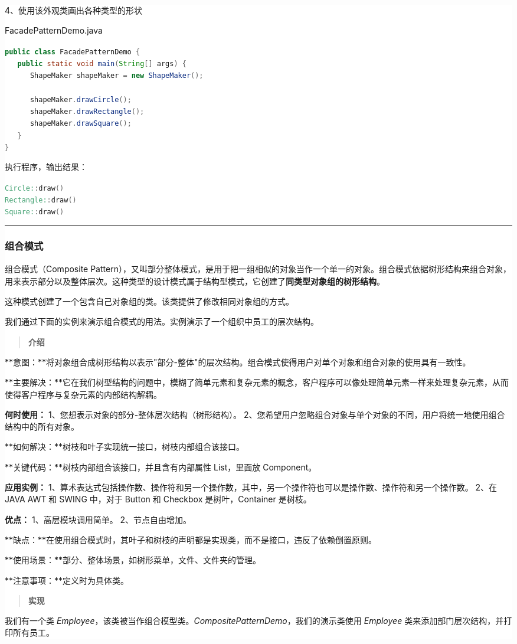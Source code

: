 4、使用该外观类画出各种类型的形状

FacadePatternDemo.java

~~~java
public class FacadePatternDemo {
   public static void main(String[] args) {
      ShapeMaker shapeMaker = new ShapeMaker();
 
      shapeMaker.drawCircle();
      shapeMaker.drawRectangle();
      shapeMaker.drawSquare();      
   }
}
~~~

执行程序，输出结果：

```verilog
Circle::draw()
Rectangle::draw()
Square::draw()
```

---

### 组合模式

组合模式（Composite Pattern），又叫部分整体模式，是用于把一组相似的对象当作一个单一的对象。组合模式依据树形结构来组合对象，用来表示部分以及整体层次。这种类型的设计模式属于结构型模式，它创建了**同类型对象组的树形结构**。

这种模式创建了一个包含自己对象组的类。该类提供了修改相同对象组的方式。

我们通过下面的实例来演示组合模式的用法。实例演示了一个组织中员工的层次结构。

> **介绍**

**意图：**将对象组合成树形结构以表示"部分-整体"的层次结构。组合模式使得用户对单个对象和组合对象的使用具有一致性。

**主要解决：**它在我们树型结构的问题中，模糊了简单元素和复杂元素的概念，客户程序可以像处理简单元素一样来处理复杂元素，从而使得客户程序与复杂元素的内部结构解耦。

**何时使用：** 1、您想表示对象的部分-整体层次结构（树形结构）。 2、您希望用户忽略组合对象与单个对象的不同，用户将统一地使用组合结构中的所有对象。

**如何解决：**树枝和叶子实现统一接口，树枝内部组合该接口。

**关键代码：**树枝内部组合该接口，并且含有内部属性 List，里面放 Component。

**应用实例：** 1、算术表达式包括操作数、操作符和另一个操作数，其中，另一个操作符也可以是操作数、操作符和另一个操作数。 2、在 JAVA AWT 和 SWING 中，对于 Button 和 Checkbox 是树叶，Container 是树枝。

**优点：** 1、高层模块调用简单。 2、节点自由增加。

**缺点：**在使用组合模式时，其叶子和树枝的声明都是实现类，而不是接口，违反了依赖倒置原则。

**使用场景：**部分、整体场景，如树形菜单，文件、文件夹的管理。

**注意事项：**定义时为具体类。

> **实现**

我们有一个类 *Employee*，该类被当作组合模型类。*CompositePatternDemo*，我们的演示类使用 *Employee* 类来添加部门层次结构，并打印所有员工。
